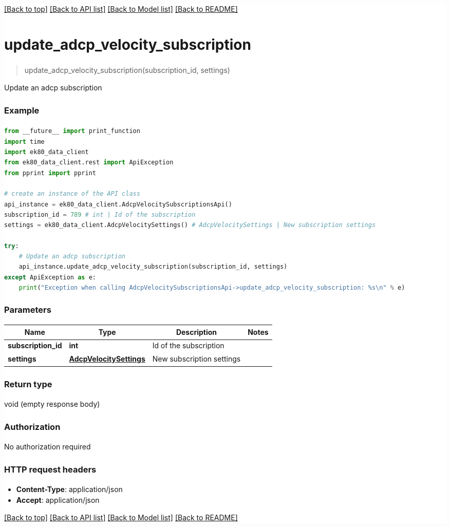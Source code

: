 [[Back to top]](#) [[Back to API list]](../README.md#documentation-for-api-endpoints) [[Back to Model list]](../README.md#documentation-for-models) [[Back to README]](../README.md)

# **update_adcp_velocity_subscription**
> update_adcp_velocity_subscription(subscription_id, settings)

Update an adcp subscription

### Example
```python
from __future__ import print_function
import time
import ek80_data_client
from ek80_data_client.rest import ApiException
from pprint import pprint

# create an instance of the API class
api_instance = ek80_data_client.AdcpVelocitySubscriptionsApi()
subscription_id = 789 # int | Id of the subscription
settings = ek80_data_client.AdcpVelocitySettings() # AdcpVelocitySettings | New subscription settings

try:
    # Update an adcp subscription
    api_instance.update_adcp_velocity_subscription(subscription_id, settings)
except ApiException as e:
    print("Exception when calling AdcpVelocitySubscriptionsApi->update_adcp_velocity_subscription: %s\n" % e)
```

### Parameters

Name | Type | Description  | Notes
------------- | ------------- | ------------- | -------------
 **subscription_id** | **int**| Id of the subscription | 
 **settings** | [**AdcpVelocitySettings**](AdcpVelocitySettings.md)| New subscription settings | 

### Return type

void (empty response body)

### Authorization

No authorization required

### HTTP request headers

 - **Content-Type**: application/json
 - **Accept**: application/json

[[Back to top]](#) [[Back to API list]](../README.md#documentation-for-api-endpoints) [[Back to Model list]](../README.md#documentation-for-models) [[Back to README]](../README.md)

